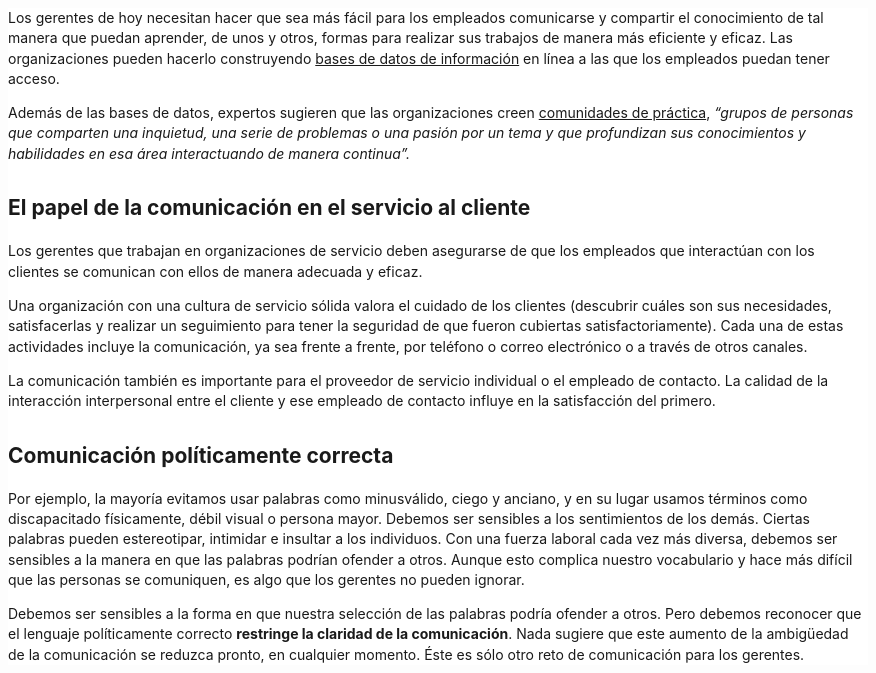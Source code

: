 Los gerentes de hoy necesitan hacer que sea más fácil para los empleados comunicarse y compartir el conocimiento de tal manera que puedan aprender, de unos y otros, formas para realizar sus trabajos de manera más eficiente y eficaz.
Las organizaciones pueden hacerlo construyendo <u>bases de datos de información</u> en línea a las que los empleados puedan tener acceso.

Además de las bases de datos, expertos sugieren que las organizaciones creen <u>comunidades de práctica</u>, _“grupos de personas que comparten una inquietud, una serie de problemas o una pasión por un tema y que profundizan sus conocimientos y habilidades en esa área interactuando de manera continua”._

## El papel de la comunicación en el servicio al cliente

Los gerentes que trabajan en organizaciones de servicio deben asegurarse de que los empleados que interactúan con los clientes se comunican con ellos de manera adecuada y eficaz.

Una organización con una cultura de servicio sólida valora el cuidado de los clientes (descubrir cuáles son sus necesidades, satisfacerlas y realizar un seguimiento para tener la seguridad de que fueron cubiertas satisfactoriamente). Cada una de estas actividades incluye la comunicación, ya sea frente a frente, por teléfono o correo electrónico o a través de otros canales.

La comunicación también es importante para el proveedor de servicio individual o el empleado de contacto. La calidad de la interacción interpersonal entre el cliente y ese empleado de contacto influye en la satisfacción del primero.

## Comunicación políticamente correcta

Por ejemplo, la mayoría evitamos usar palabras como minusválido, ciego y anciano, y en su lugar usamos términos como discapacitado físicamente, débil visual o persona mayor. Debemos ser sensibles a los sentimientos de los demás. Ciertas palabras pueden estereotipar, intimidar e insultar a los individuos. Con una fuerza laboral cada vez más diversa, debemos ser sensibles a la manera en que las palabras podrían ofender a otros. Aunque esto complica nuestro vocabulario y hace más difícil que las personas se comuniquen, es algo que los gerentes no pueden ignorar.

Debemos ser sensibles a la forma en que nuestra selección de las palabras podría ofender a otros. Pero debemos reconocer que el lenguaje políticamente correcto **restringe la claridad de la comunicación**. Nada sugiere que este aumento de la ambigüedad de la comunicación se reduzca pronto, en cualquier momento. Éste es sólo otro reto de comunicación para los gerentes.


















